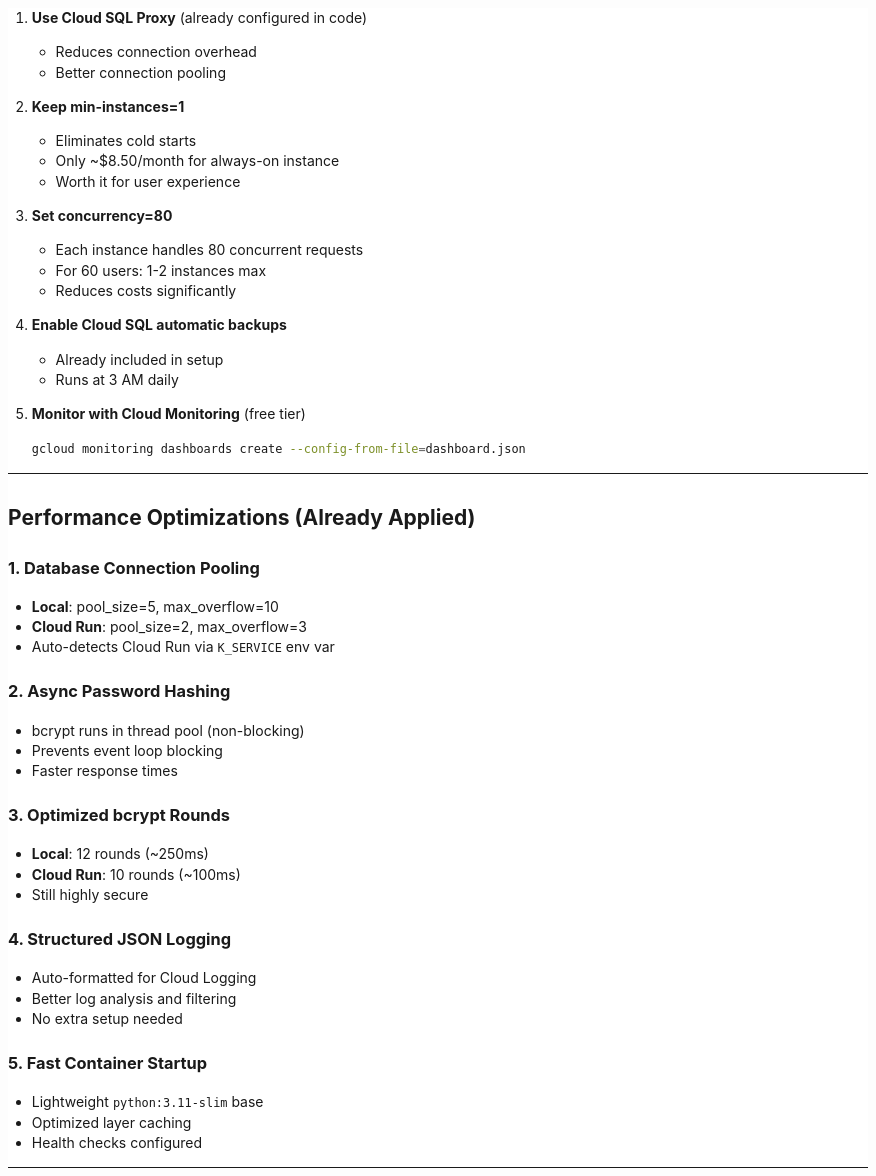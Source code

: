 1. **Use Cloud SQL Proxy** (already configured in code)
   - Reduces connection overhead
   - Better connection pooling

2. **Keep min-instances=1**
   - Eliminates cold starts
   - Only ~$8.50/month for always-on instance
   - Worth it for user experience

3. **Set concurrency=80**
   - Each instance handles 80 concurrent requests
   - For 60 users: 1-2 instances max
   - Reduces costs significantly

4. **Enable Cloud SQL automatic backups**
   - Already included in setup
   - Runs at 3 AM daily

5. **Monitor with Cloud Monitoring** (free tier)
   ```bash
   gcloud monitoring dashboards create --config-from-file=dashboard.json
   ```

---

## Performance Optimizations (Already Applied)

### 1. Database Connection Pooling
- **Local**: pool_size=5, max_overflow=10
- **Cloud Run**: pool_size=2, max_overflow=3
- Auto-detects Cloud Run via `K_SERVICE` env var

### 2. Async Password Hashing
- bcrypt runs in thread pool (non-blocking)
- Prevents event loop blocking
- Faster response times

### 3. Optimized bcrypt Rounds
- **Local**: 12 rounds (~250ms)
- **Cloud Run**: 10 rounds (~100ms)
- Still highly secure

### 4. Structured JSON Logging
- Auto-formatted for Cloud Logging
- Better log analysis and filtering
- No extra setup needed

### 5. Fast Container Startup
- Lightweight `python:3.11-slim` base
- Optimized layer caching
- Health checks configured

---